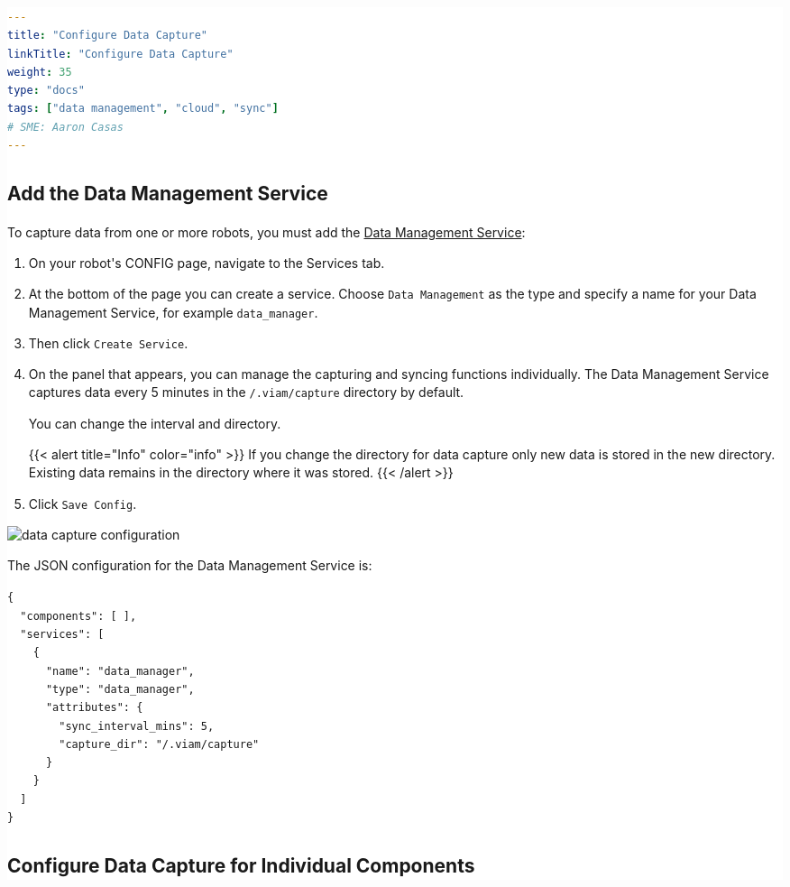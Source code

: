 ```yaml
---
title: "Configure Data Capture"
linkTitle: "Configure Data Capture"
weight: 35
type: "docs"
tags: ["data management", "cloud", "sync"]
# SME: Aaron Casas
---
```


## Add the Data Management Service

To capture data from one or more robots, you must add the [Data Management Service](../):

1. On your robot's CONFIG page, navigate to the Services tab.
2. At the bottom of the page you can create a service.
   Choose `Data Management` as the type and specify a name for your Data Management Service, for example `data_manager`.
3. Then click `Create Service`.
4. On the panel that appears, you can manage the capturing and syncing functions individually.
   The Data Management Service captures data every 5 minutes in the `/.viam/capture` directory by default.

   You can change the interval and directory.

   {{< alert title="Info" color="info" >}}
   If you change the directory for data capture only new data is stored in the new directory.
   Existing data remains in the directory where it was stored.
   {{< /alert >}}
5. Click `Save Config`.

![data capture configuration](../../img/data-capture-config.png)

The JSON configuration for the Data Management Service is:

```json-viam {class="line-numbers linkable-line-numbers"}
{
  "components": [ ],
  "services": [
    {
      "name": "data_manager",
      "type": "data_manager",
      "attributes": {
        "sync_interval_mins": 5,
        "capture_dir": "/.viam/capture"
      }
    }
  ]
}
```

## Configure Data Capture for Individual Components
